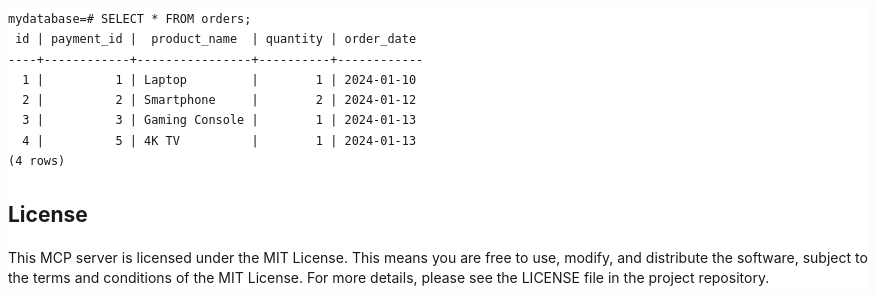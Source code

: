 ```
mydatabase=# SELECT * FROM orders;
 id | payment_id |  product_name  | quantity | order_date 
----+------------+----------------+----------+------------
  1 |          1 | Laptop         |        1 | 2024-01-10
  2 |          2 | Smartphone     |        2 | 2024-01-12
  3 |          3 | Gaming Console |        1 | 2024-01-13
  4 |          5 | 4K TV          |        1 | 2024-01-13
(4 rows)
```

## License
This MCP server is licensed under the MIT License. This means you are free to use, modify, and distribute the software, subject to the terms and conditions of the MIT License. For more details, please see the LICENSE file in the project repository.